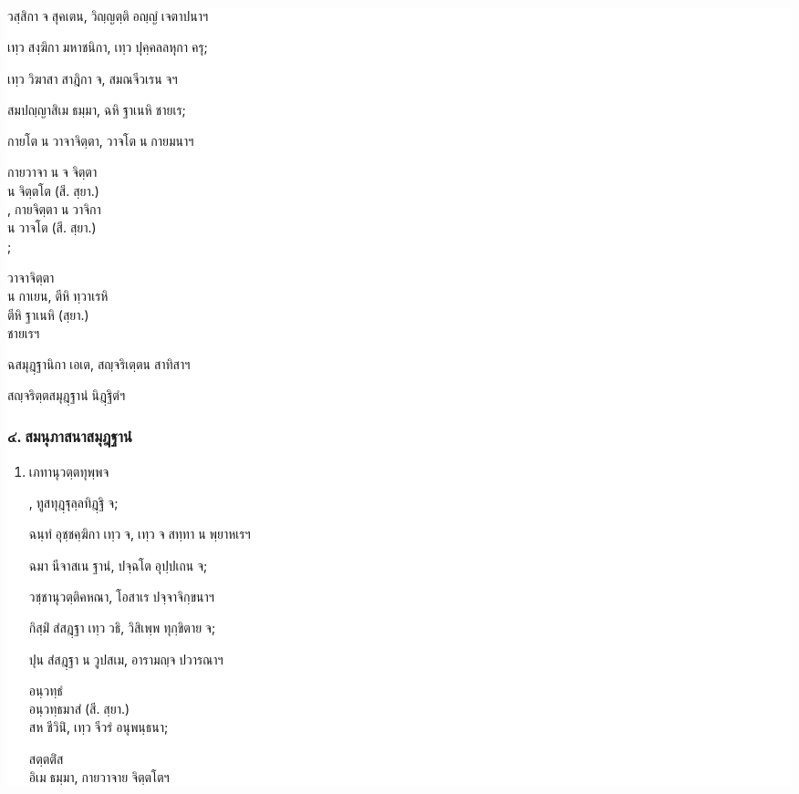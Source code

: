 วสฺสิกา จ สุคเตน, วิญฺญตฺติ อญฺญํ เจตาปนาฯ  
</li>
  
เทฺว สงฺฆิกา มหาชนิกา, เทฺว ปุคฺคลลหุกา ครุ;  
  
เทฺว วิฆาสา สาฎิกา จ, สมณจีวเรน จฯ  
</li>
  
สมปญฺญาสิเม ธมฺมา, ฉหิ ฐาเนหิ ชายเร;  
  
กายโต น วาจาจิตฺตา, วาจโต น กายมนาฯ  
</li>
  
กายวาจา น จ จิตฺตา  
น จิตฺตโต (สี. สฺยา.)  
, กายจิตฺตา น วาจิกา  
น วาจโต (สี. สฺยา.)  
;  
  
วาจาจิตฺตา  
น กาเยน, ตีหิ ทฺวาเรหิ  
ตีหิ ฐาเนหิ (สฺยา.)  
ชายเรฯ  
</li>
  
ฉสมุฎฺฐานิกา เอเต, สญฺจริเตฺตน สาทิสาฯ  
</li>
  
สญฺจริตฺตสมุฎฺฐานํ นิฎฺฐิตํฯ  
</li>
  
<h3>๔. สมนุภาสนาสมุฎฺฐานํ</h3>
</ol>
<ol>
<li>
เภทานุวตฺตทุพฺพจ  
  
, ทูสทุฎฺฐุลฺลทิฎฺฐิ จ;  
  
ฉนฺทํ อุชฺชคฺฆิกา เทฺว จ, เทฺว จ สทฺทา น พฺยาหเรฯ  
</li>
  
ฉมา นีจาสเน ฐานํ, ปจฺฉโต อุปฺปเถน จ;  
  
วชฺชานุวตฺติคหณา, โอสาเร ปจฺจาจิกฺขนาฯ  
</li>
  
กิสฺมิํ สํสฎฺฐา เทฺว วธิ, วิสิเพฺพ ทุกฺขิตาย จ;  
  
ปุน สํสฎฺฐา น วูปสเม, อารามญฺจ ปวารณาฯ  
</li>
  
อนฺวทฺธํ  
อนฺวทฺธมาสํ (สี. สฺยา.)  
สห ชีวินิํ, เทฺว จีวรํ อนุพนฺธนา;  
  
สตฺตติํส  
อิเม ธมฺมา, กายวาจาย จิตฺตโตฯ  
</li>
  